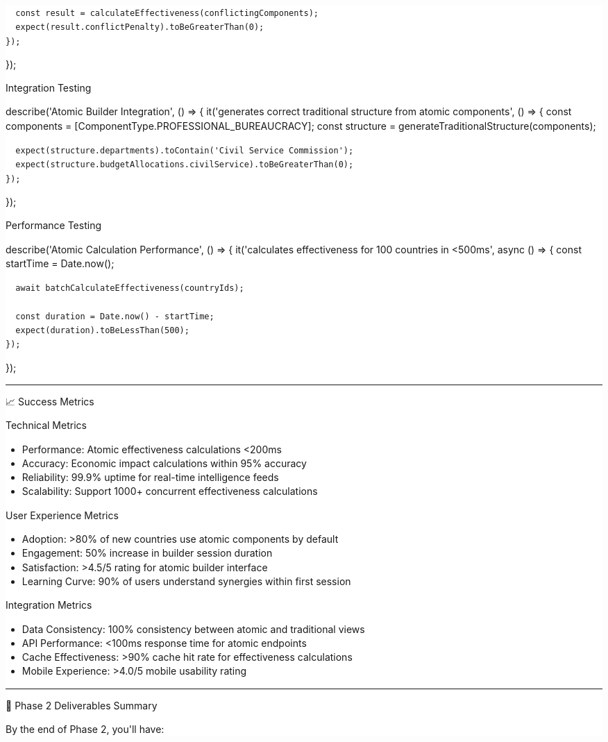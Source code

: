       const result = calculateEffectiveness(conflictingComponents);
      expect(result.conflictPenalty).toBeGreaterThan(0);
    });
  });

  Integration Testing

  describe('Atomic Builder Integration', () => {
    it('generates correct traditional structure from atomic components', () => {
      const components = [ComponentType.PROFESSIONAL_BUREAUCRACY];
      const structure = generateTraditionalStructure(components);

      expect(structure.departments).toContain('Civil Service Commission');
      expect(structure.budgetAllocations.civilService).toBeGreaterThan(0);
    });
  });

  Performance Testing

  describe('Atomic Calculation Performance', () => {
    it('calculates effectiveness for 100 countries in <500ms', async () => {
      const startTime = Date.now();

      await batchCalculateEffectiveness(countryIds);

      const duration = Date.now() - startTime;
      expect(duration).toBeLessThan(500);
    });
  });

  ---
  📈 Success Metrics

  Technical Metrics

  - Performance: Atomic effectiveness calculations <200ms
  - Accuracy: Economic impact calculations within 95% accuracy
  - Reliability: 99.9% uptime for real-time intelligence feeds
  - Scalability: Support 1000+ concurrent effectiveness calculations

  User Experience Metrics

  - Adoption: >80% of new countries use atomic components by default
  - Engagement: 50% increase in builder session duration
  - Satisfaction: >4.5/5 rating for atomic builder interface
  - Learning Curve: 90% of users understand synergies within first session

  Integration Metrics

  - Data Consistency: 100% consistency between atomic and traditional views
  - API Performance: <100ms response time for atomic endpoints
  - Cache Effectiveness: >90% cache hit rate for effectiveness calculations
  - Mobile Experience: >4.0/5 mobile usability rating

  ---
  🎯 Phase 2 Deliverables Summary

  By the end of Phase 2, you'll have:
